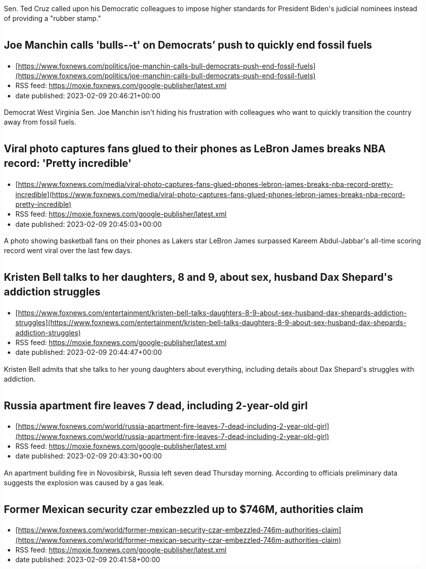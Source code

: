 Sen. Ted Cruz called upon his Democratic colleagues to impose higher standards for President Biden's judicial nominees instead of providing a "rubber stamp."

## Joe Manchin calls 'bulls--t' on Democrats’ push to quickly end fossil fuels
 - [https://www.foxnews.com/politics/joe-manchin-calls-bull-democrats-push-end-fossil-fuels](https://www.foxnews.com/politics/joe-manchin-calls-bull-democrats-push-end-fossil-fuels)
 - RSS feed: https://moxie.foxnews.com/google-publisher/latest.xml
 - date published: 2023-02-09 20:46:21+00:00

Democrat West Virginia Sen. Joe Manchin isn't hiding his frustration with colleagues who want to quickly transition the country away from fossil fuels.

## Viral photo captures fans glued to their phones as LeBron James breaks NBA record: 'Pretty incredible'
 - [https://www.foxnews.com/media/viral-photo-captures-fans-glued-phones-lebron-james-breaks-nba-record-pretty-incredible](https://www.foxnews.com/media/viral-photo-captures-fans-glued-phones-lebron-james-breaks-nba-record-pretty-incredible)
 - RSS feed: https://moxie.foxnews.com/google-publisher/latest.xml
 - date published: 2023-02-09 20:45:03+00:00

A photo showing basketball fans on their phones as Lakers star LeBron James surpassed Kareem Abdul-Jabbar's all-time scoring record went viral over the last few days.

## Kristen Bell talks to her daughters, 8 and 9, about sex, husband Dax Shepard's addiction struggles
 - [https://www.foxnews.com/entertainment/kristen-bell-talks-daughters-8-9-about-sex-husband-dax-shepards-addiction-struggles](https://www.foxnews.com/entertainment/kristen-bell-talks-daughters-8-9-about-sex-husband-dax-shepards-addiction-struggles)
 - RSS feed: https://moxie.foxnews.com/google-publisher/latest.xml
 - date published: 2023-02-09 20:44:47+00:00

Kristen Bell admits that she talks to her young daughters about everything, including details about Dax Shepard's struggles with addiction.

## Russia apartment fire leaves 7 dead, including 2-year-old girl
 - [https://www.foxnews.com/world/russia-apartment-fire-leaves-7-dead-including-2-year-old-girl](https://www.foxnews.com/world/russia-apartment-fire-leaves-7-dead-including-2-year-old-girl)
 - RSS feed: https://moxie.foxnews.com/google-publisher/latest.xml
 - date published: 2023-02-09 20:43:30+00:00

An apartment building fire in Novosibirsk, Russia left seven dead Thursday morning. According to officials preliminary data suggests the explosion was caused by a gas leak.

## Former Mexican security czar embezzled up to $746M, authorities claim
 - [https://www.foxnews.com/world/former-mexican-security-czar-embezzled-746m-authorities-claim](https://www.foxnews.com/world/former-mexican-security-czar-embezzled-746m-authorities-claim)
 - RSS feed: https://moxie.foxnews.com/google-publisher/latest.xml
 - date published: 2023-02-09 20:41:58+00:00
